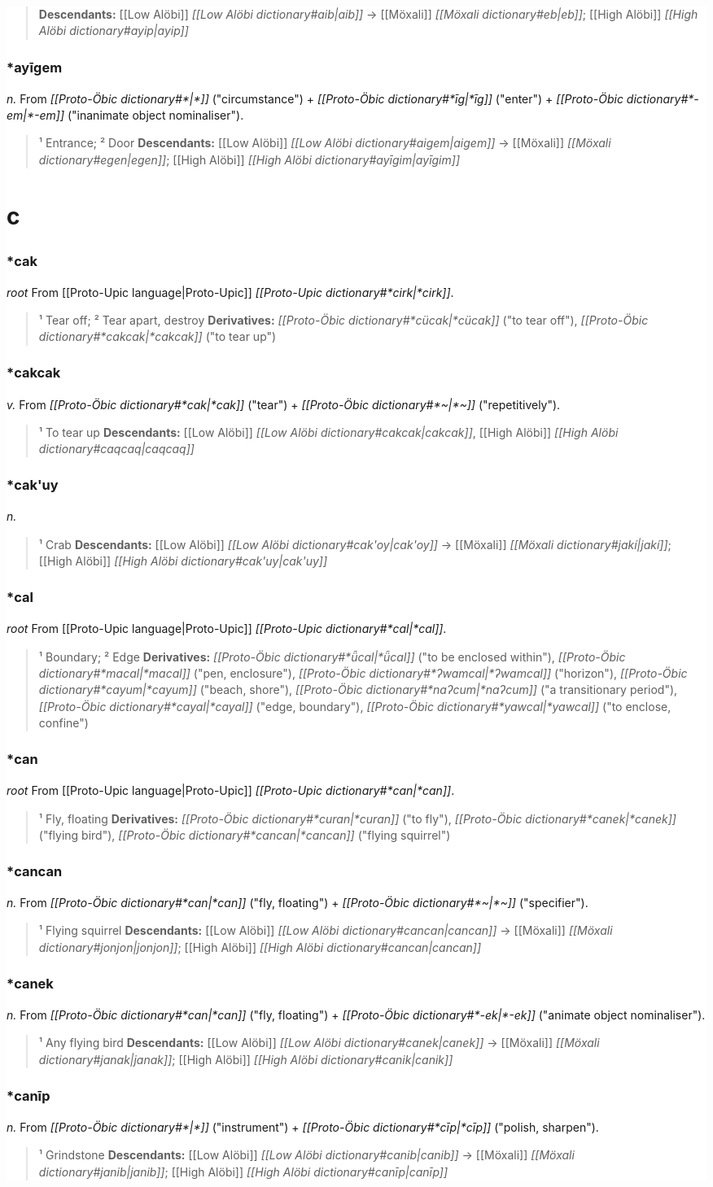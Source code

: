 > **Descendants:** [[Low Alöbi]] _[[Low Alöbi dictionary#aib|aib]]_ → [[Möxali]] _[[Möxali dictionary#eb|eb]]_; [[High Alöbi]] _[[High Alöbi dictionary#ayip|ayip]]_
### \*ayīgem
*n.* From _[[Proto-Öbic dictionary#\*<ay>|*<ay>]]_ ("circumstance") + _[[Proto-Öbic dictionary#\*īg|*īg]]_ ("enter") + _[[Proto-Öbic dictionary#\*-em|*-em]]_ ("inanimate object nominaliser").
> ¹ Entrance; ² Door
> **Descendants:** [[Low Alöbi]] _[[Low Alöbi dictionary#aigem|aigem]]_ → [[Möxali]] _[[Möxali dictionary#egen|egen]]_; [[High Alöbi]] _[[High Alöbi dictionary#ayīgim|ayīgim]]_
# c
### \*cak
*root* From [[Proto-Upic language|Proto-Upic]] _[[Proto-Upic dictionary#\*cirk|*cirk]]_.
> ¹ Tear off; ² Tear apart, destroy
> **Derivatives:** _[[Proto-Öbic dictionary#\*cücak|*cücak]]_ ("to tear off"), _[[Proto-Öbic dictionary#\*cakcak|*cakcak]]_ ("to tear up")
### \*cakcak
*v.* From _[[Proto-Öbic dictionary#\*cak|*cak]]_ ("tear") + _[[Proto-Öbic dictionary#\*~|*~]]_ ("repetitively").
> ¹ To tear up
> **Descendants:** [[Low Alöbi]] _[[Low Alöbi dictionary#cakcak|cakcak]]_, [[High Alöbi]] _[[High Alöbi dictionary#caqcaq|caqcaq]]_
### \*cak'uy
*n.*
> ¹ Crab
> **Descendants:** [[Low Alöbi]] _[[Low Alöbi dictionary#cak'oy|cak'oy]]_ → [[Möxali]] _[[Möxali dictionary#jakí|jakí]]_; [[High Alöbi]] _[[High Alöbi dictionary#cak'uy|cak'uy]]_
### \*cal
*root* From [[Proto-Upic language|Proto-Upic]] _[[Proto-Upic dictionary#\*cal|*cal]]_.
> ¹ Boundary; ² Edge
> **Derivatives:** _[[Proto-Öbic dictionary#\*ǖcal|*ǖcal]]_ ("to be enclosed within"), _[[Proto-Öbic dictionary#\*macal|*macal]]_ ("pen, enclosure"), _[[Proto-Öbic dictionary#\*ʔwamcal|*ʔwamcal]]_ ("horizon"), _[[Proto-Öbic dictionary#\*cayum|*cayum]]_ ("beach, shore"), _[[Proto-Öbic dictionary#\*naʔcum|*naʔcum]]_ ("a transitionary period"), _[[Proto-Öbic dictionary#\*cayal|*cayal]]_ ("edge, boundary"), _[[Proto-Öbic dictionary#\*yawcal|*yawcal]]_ ("to enclose, confine")
### \*can
*root* From [[Proto-Upic language|Proto-Upic]] _[[Proto-Upic dictionary#\*can|*can]]_.
> ¹ Fly, floating
> **Derivatives:** _[[Proto-Öbic dictionary#\*curan|*curan]]_ ("to fly"), _[[Proto-Öbic dictionary#\*canek|*canek]]_ ("flying bird"), _[[Proto-Öbic dictionary#\*cancan|*cancan]]_ ("flying squirrel")
### \*cancan
*n.* From _[[Proto-Öbic dictionary#\*can|*can]]_ ("fly, floating") + _[[Proto-Öbic dictionary#\*~|*~]]_ ("specifier").
> ¹ Flying squirrel
> **Descendants:** [[Low Alöbi]] _[[Low Alöbi dictionary#cancan|cancan]]_ → [[Möxali]] _[[Möxali dictionary#jonjon|jonjon]]_; [[High Alöbi]] _[[High Alöbi dictionary#cancan|cancan]]_
### \*canek
*n.* From _[[Proto-Öbic dictionary#\*can|*can]]_ ("fly, floating") + _[[Proto-Öbic dictionary#\*-ek|*-ek]]_ ("animate object nominaliser").
> ¹ Any flying bird
> **Descendants:** [[Low Alöbi]] _[[Low Alöbi dictionary#canek|canek]]_ → [[Möxali]] _[[Möxali dictionary#janak|janak]]_; [[High Alöbi]] _[[High Alöbi dictionary#canik|canik]]_
### \*canīp
*n.* From _[[Proto-Öbic dictionary#\*<an>|*<an>]]_ ("instrument") + _[[Proto-Öbic dictionary#\*cīp|*cīp]]_ ("polish, sharpen").
> ¹ Grindstone
> **Descendants:** [[Low Alöbi]] _[[Low Alöbi dictionary#canib|canib]]_ → [[Möxali]] _[[Möxali dictionary#janib|janib]]_; [[High Alöbi]] _[[High Alöbi dictionary#canīp|canīp]]_